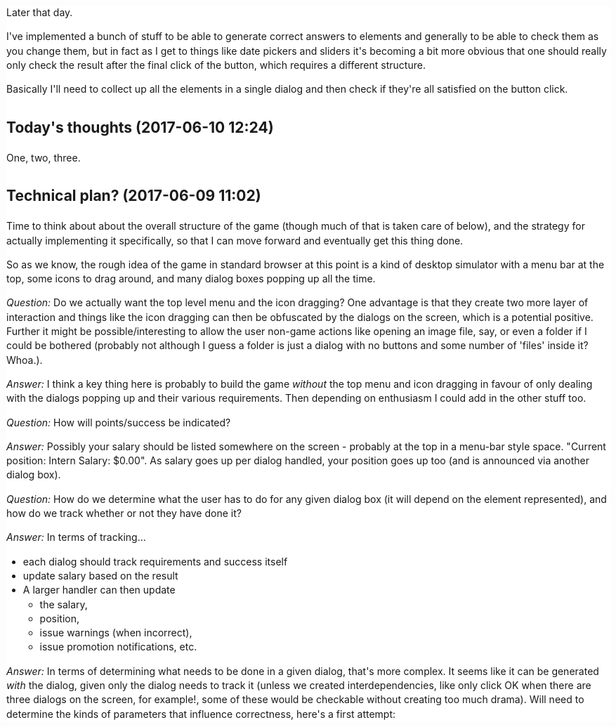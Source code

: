 Later that day.

I've implemented a bunch of stuff to be able to generate correct answers to elements and generally to be able to check them as you change them, but in fact as I get to things like date pickers and sliders it's becoming a bit more obvious that one should really only check the result after the final click of the button, which requires a different structure.

Basically I'll need to collect up all the elements in a single dialog and then check if they're all satisfied on the button click.


## Today's thoughts (2017-06-10 12:24)

One, two, three.


## Technical plan? (2017-06-09 11:02)

Time to think about about the overall structure of the game (though much of that is taken care of below), and the strategy for actually implementing it specifically, so that I can move forward and eventually get this thing done.

So as we know, the rough idea of the game in standard browser at this point is a kind of desktop simulator with a menu bar at the top, some icons to drag around, and many dialog boxes popping up all the time.

_Question:_ Do we actually want the top level menu and the icon dragging? One advantage is that they create two more layer of interaction and things like the icon dragging can then be obfuscated by the dialogs on the screen, which is a potential positive. Further it might be possible/interesting to allow the user non-game actions like opening an image file, say, or even a folder if I could be bothered (probably not although I guess a folder is just a dialog with no buttons and some number of 'files' inside it? Whoa.).

_Answer:_ I think a key thing here is probably to build the game _without_ the top menu and icon dragging in favour of only dealing with the dialogs popping up and their various requirements. Then depending on enthusiasm I could add in the other stuff too.

_Question:_ How will points/success be indicated?

_Answer:_ Possibly your salary should be listed somewhere on the screen - probably at the top in a menu-bar style space. "Current position: Intern   Salary: $0.00". As salary goes up per dialog handled, your position goes up too (and is announced via another dialog box).

_Question:_ How do we determine what the user has to do for any given dialog box (it will depend on the element represented), and how do we track whether or not they have done it?

_Answer:_ In terms of tracking...

- each dialog should track requirements and success itself
- update salary based on the result
- A larger handler can then update
  - the salary,
  - position,
  - issue warnings (when incorrect),
  - issue promotion notifications, etc.

_Answer:_ In terms of determining what needs to be done in a given dialog, that's more complex. It seems like it can be generated _with_ the dialog, given only the dialog needs to track it (unless we created interdependencies, like only click OK when there are three dialogs on the screen, for example!, some of these would be checkable without creating too much drama). Will need to determine the kinds of parameters that influence correctness, here's a first attempt:
